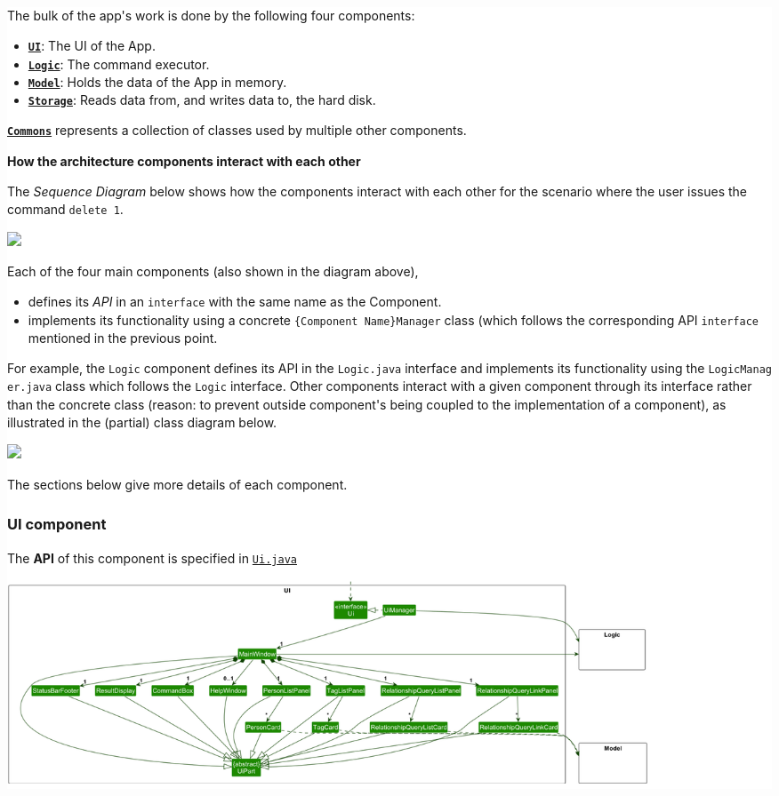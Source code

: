 The bulk of the app's work is done by the following four components:

* [**`UI`**](#ui-component): The UI of the App.
* [**`Logic`**](#logic-component): The command executor.
* [**`Model`**](#model-component): Holds the data of the App in memory.
* [**`Storage`**](#storage-component): Reads data from, and writes data to, the hard disk.

[**`Commons`**](#common-classes) represents a collection of classes used by multiple other components.

**How the architecture components interact with each other**

The *Sequence Diagram* below shows how the components interact with each other for the scenario where the user issues
the command `delete 1`.

<img src="images/ArchitectureSequenceDiagram.png" width="574" />

Each of the four main components (also shown in the diagram above),

* defines its *API* in an `interface` with the same name as the Component.
* implements its functionality using a concrete `{Component Name}Manager` class (which follows the corresponding API
  `interface` mentioned in the previous point.

For example, the `Logic` component defines its API in the `Logic.java` interface and implements its functionality using
the `LogicManager.java` class which follows the `Logic` interface. Other components interact with a given component
through its interface rather than the concrete class (reason: to prevent outside component's being coupled to the
implementation of a component), as illustrated in the (partial) class diagram below.

<img src="images/ComponentManagers.png" width="300" />

The sections below give more details of each component.

### UI component

The **API** of this component is specified in [
`Ui.java`](../src/main/java/seedu/address/ui/Ui.java)

<img src="images/UiClassDiagram.png" alt="Structure of the UI Component" width="720">

